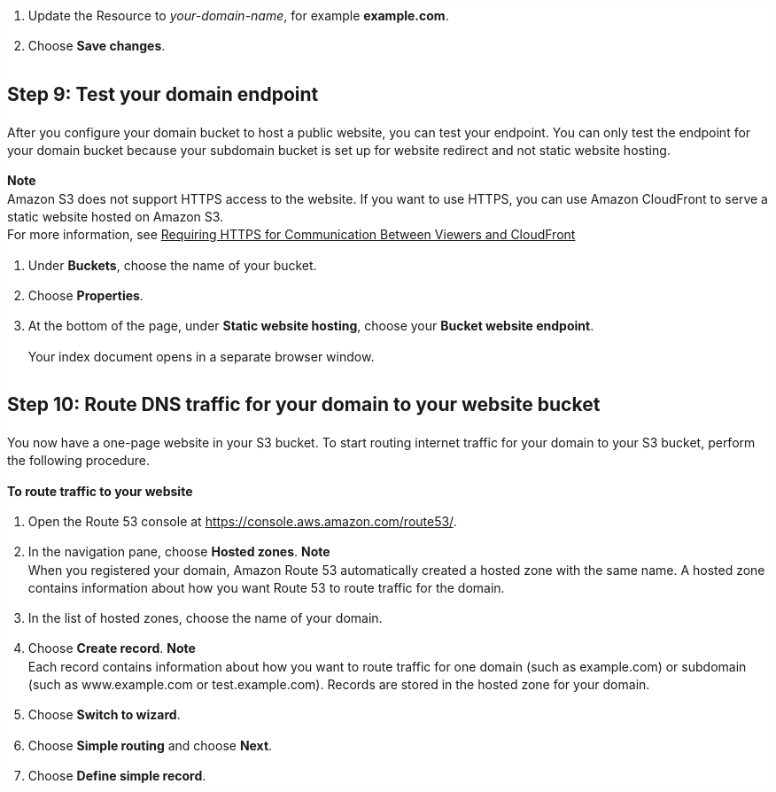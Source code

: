 1. Update the Resource to *your\-domain\-name*, for example **example\.com**\.

1. Choose **Save changes**\.

## Step 9: Test your domain endpoint<a name="getting-started-test-domain-endpoint"></a>

After you configure your domain bucket to host a public website, you can test your endpoint\. You can only test the endpoint for your domain bucket because your subdomain bucket is set up for website redirect and not static website hosting\.

**Note**  
Amazon S3 does not support HTTPS access to the website\. If you want to use HTTPS, you can use Amazon CloudFront to serve a static website hosted on Amazon S3\.   
For more information, see [Requiring HTTPS for Communication Between Viewers and CloudFront](https://docs.aws.amazon.com/AmazonCloudFront/latest/DeveloperGuide/using-https-viewers-to-cloudfront.html)

1. Under **Buckets**, choose the name of your bucket\.

1. Choose **Properties**\.

1. At the bottom of the page, under **Static website hosting**, choose your **Bucket website endpoint**\.

   Your index document opens in a separate browser window\.

## Step 10: Route DNS traffic for your domain to your website bucket<a name="getting-started-create-alias"></a>

You now have a one\-page website in your S3 bucket\. To start routing internet traffic for your domain to your S3 bucket, perform the following procedure\. <a name="getting-started-create-alias-procedure"></a>

**To route traffic to your website**

1. Open the Route 53 console at [https://console\.aws\.amazon\.com/route53/](https://console.aws.amazon.com/route53/)\.

1. In the navigation pane, choose **Hosted zones**\.
**Note**  
When you registered your domain, Amazon Route 53 automatically created a hosted zone with the same name\. A hosted zone contains information about how you want Route 53 to route traffic for the domain\.

1. In the list of hosted zones, choose the name of your domain\. 

1. Choose **Create record**\.
**Note**  
Each record contains information about how you want to route traffic for one domain \(such as example\.com\) or subdomain \(such as www\.example\.com or test\.example\.com\)\. Records are stored in the hosted zone for your domain\.

1. Choose **Switch to wizard**\.

1. Choose **Simple routing** and choose **Next**\.

1. Choose **Define simple record**\.

